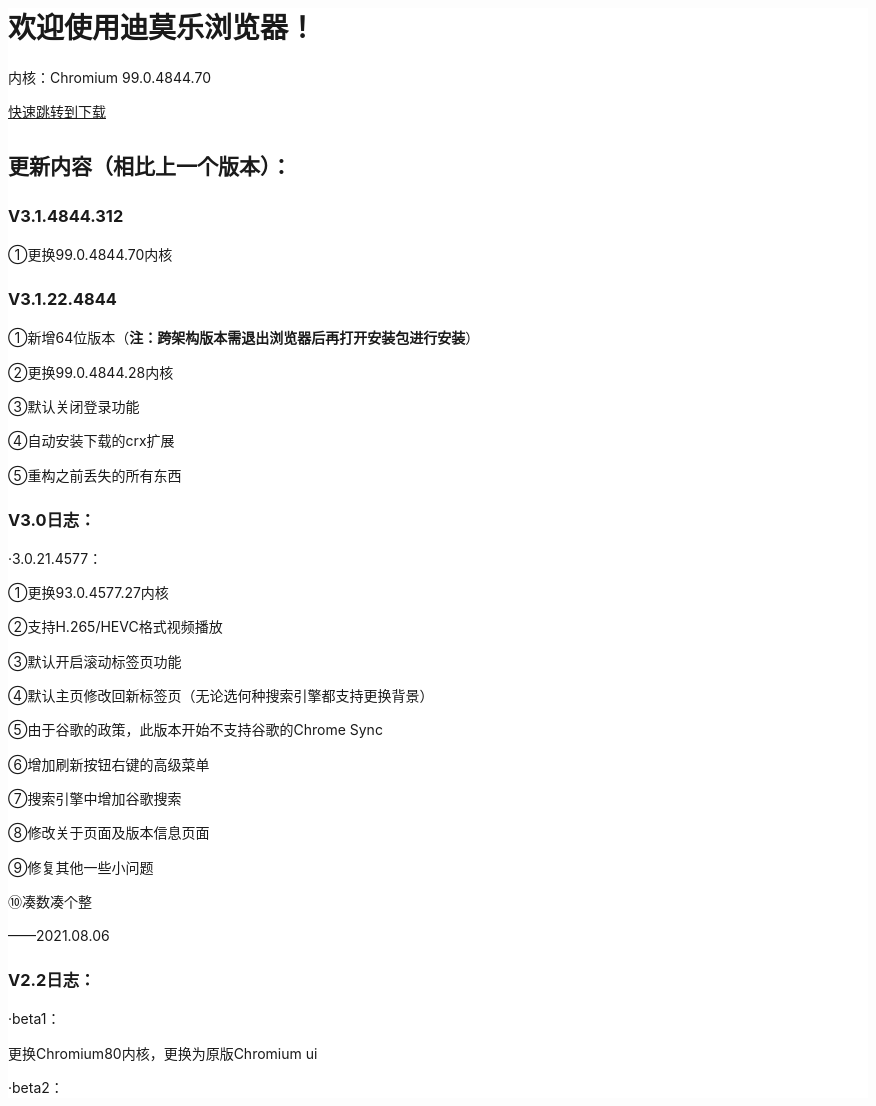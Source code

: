 # 欢迎使用迪莫乐浏览器！

内核：Chromium 99.0.4844.70

[快速跳转到下载](#下载)

## 更新内容（相比上一个版本）：

### V3.1.4844.312

①更换99.0.4844.70内核

### V3.1.22.4844

①新增64位版本（**注：跨架构版本需退出浏览器后再打开安装包进行安装**）

②更换99.0.4844.28内核

③默认关闭登录功能

④自动安装下载的crx扩展

⑤重构之前丢失的所有东西

### V3.0日志：

·3.0.21.4577：

①更换93.0.4577.27内核

②支持H.265/HEVC格式视频播放

③默认开启滚动标签页功能

④默认主页修改回新标签页（无论选何种搜索引擎都支持更换背景）

⑤由于谷歌的政策，此版本开始不支持谷歌的Chrome Sync

⑥增加刷新按钮右键的高级菜单

⑦搜索引擎中增加谷歌搜索

⑧修改关于页面及版本信息页面

⑨修复其他一些小问题

⑩凑数凑个整

——2021.08.06


### V2.2日志：

·beta1：

更换Chromium80内核，更换为原版Chromium ui

·beta2：
